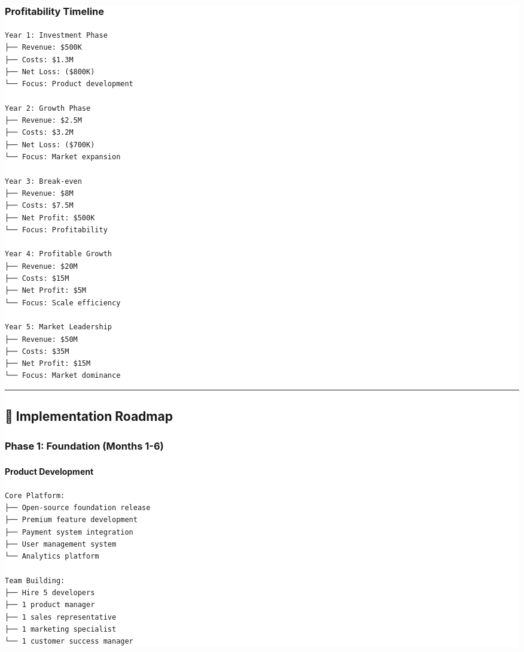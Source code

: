 ### Profitability Timeline

```
Year 1: Investment Phase
├── Revenue: $500K
├── Costs: $1.3M
├── Net Loss: ($800K)
└── Focus: Product development

Year 2: Growth Phase
├── Revenue: $2.5M
├── Costs: $3.2M
├── Net Loss: ($700K)
└── Focus: Market expansion

Year 3: Break-even
├── Revenue: $8M
├── Costs: $7.5M
├── Net Profit: $500K
└── Focus: Profitability

Year 4: Profitable Growth
├── Revenue: $20M
├── Costs: $15M
├── Net Profit: $5M
└── Focus: Scale efficiency

Year 5: Market Leadership
├── Revenue: $50M
├── Costs: $35M
├── Net Profit: $15M
└── Focus: Market dominance
```

---

## 🚀 Implementation Roadmap

### Phase 1: Foundation (Months 1-6)

#### Product Development

```
Core Platform:
├── Open-source foundation release
├── Premium feature development
├── Payment system integration
├── User management system
└── Analytics platform

Team Building:
├── Hire 5 developers
├── 1 product manager
├── 1 sales representative
├── 1 marketing specialist
└── 1 customer success manager
```
